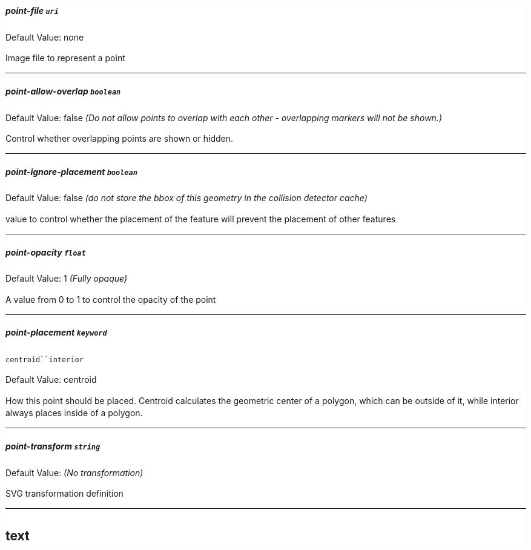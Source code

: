 ##### point-file `uri`



Default Value: none


Image file to represent a point
* * *

##### point-allow-overlap `boolean`



Default Value: false
_(Do not allow points to overlap with each other - overlapping markers will not be shown.)_

Control whether overlapping points are shown or hidden.
* * *

##### point-ignore-placement `boolean`



Default Value: false
_(do not store the bbox of this geometry in the collision detector cache)_

value to control whether the placement of the feature will prevent the placement of other features
* * *

##### point-opacity `float`



Default Value: 1
_(Fully opaque)_

A value from 0 to 1 to control the opacity of the point
* * *

##### point-placement `keyword`
`centroid``interior`


Default Value: centroid


How this point should be placed. Centroid calculates the geometric center of a polygon, which can be outside of it, while interior always places inside of a polygon.
* * *

##### point-transform `string`



Default Value: 
_(No transformation)_

SVG transformation definition
* * *


## text
